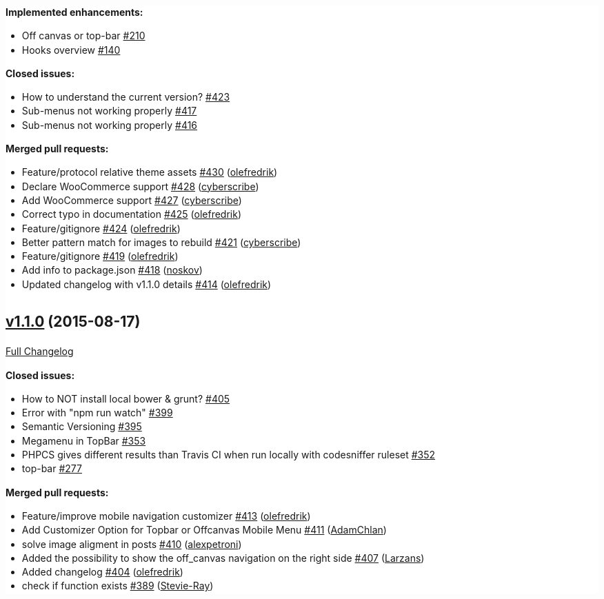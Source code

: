 **Implemented enhancements:**

- Off canvas or top-bar [\#210](https://github.com/olefredrik/Foundationpress/issues/210)
- Hooks overview [\#140](https://github.com/olefredrik/Foundationpress/issues/140)

**Closed issues:**

- How to understand the current version? [\#423](https://github.com/olefredrik/Foundationpress/issues/423)
- Sub-menus not working properly [\#417](https://github.com/olefredrik/Foundationpress/issues/417)
- Sub-menus not working properly [\#416](https://github.com/olefredrik/Foundationpress/issues/416)

**Merged pull requests:**

- Feature/protocol relative theme assets [\#430](https://github.com/olefredrik/Foundationpress/pull/430) ([olefredrik](https://github.com/olefredrik))
- Declare WooCommerce support [\#428](https://github.com/olefredrik/Foundationpress/pull/428) ([cyberscribe](https://github.com/cyberscribe))
- Add WooCommerce support [\#427](https://github.com/olefredrik/Foundationpress/pull/427) ([cyberscribe](https://github.com/cyberscribe))
- Correct typo in documentation [\#425](https://github.com/olefredrik/Foundationpress/pull/425) ([olefredrik](https://github.com/olefredrik))
- Feature/gitignore [\#424](https://github.com/olefredrik/Foundationpress/pull/424) ([olefredrik](https://github.com/olefredrik))
- Better pattern match for images to rebuild [\#421](https://github.com/olefredrik/Foundationpress/pull/421) ([cyberscribe](https://github.com/cyberscribe))
- Feature/gitignore [\#419](https://github.com/olefredrik/Foundationpress/pull/419) ([olefredrik](https://github.com/olefredrik))
- Add info to package.json [\#418](https://github.com/olefredrik/Foundationpress/pull/418) ([noskov](https://github.com/noskov))
- Updated changelog with v1.1.0 details [\#414](https://github.com/olefredrik/Foundationpress/pull/414) ([olefredrik](https://github.com/olefredrik))

## [v1.1.0](https://github.com/olefredrik/Foundationpress/tree/v1.1.0) (2015-08-17)
[Full Changelog](https://github.com/olefredrik/Foundationpress/compare/v1.0.0...v1.1.0)

**Closed issues:**

- How to NOT install local bower & grunt? [\#405](https://github.com/olefredrik/Foundationpress/issues/405)
- Error with "npm run watch" [\#399](https://github.com/olefredrik/Foundationpress/issues/399)
- Semantic Versioning [\#395](https://github.com/olefredrik/Foundationpress/issues/395)
- Megamenu in TopBar [\#353](https://github.com/olefredrik/Foundationpress/issues/353)
- PHPCS gives different results than Travis CI when run locally with codesniffer ruleset [\#352](https://github.com/olefredrik/Foundationpress/issues/352)
- top-bar [\#277](https://github.com/olefredrik/Foundationpress/issues/277)

**Merged pull requests:**

- Feature/improve mobile navigation customizer [\#413](https://github.com/olefredrik/Foundationpress/pull/413) ([olefredrik](https://github.com/olefredrik))
- Add Customizer Option for Topbar or Offcanvas Mobile Menu [\#411](https://github.com/olefredrik/Foundationpress/pull/411) ([AdamChlan](https://github.com/AdamChlan))
- solve image aligment in posts [\#410](https://github.com/olefredrik/Foundationpress/pull/410) ([alexpetroni](https://github.com/alexpetroni))
- Added the possibility to show the off\_canvas navigation on the right side [\#407](https://github.com/olefredrik/Foundationpress/pull/407) ([Larzans](https://github.com/Larzans))
- Added changelog [\#404](https://github.com/olefredrik/Foundationpress/pull/404) ([olefredrik](https://github.com/olefredrik))
- check if function exists [\#389](https://github.com/olefredrik/Foundationpress/pull/389) ([Stevie-Ray](https://github.com/Stevie-Ray))

